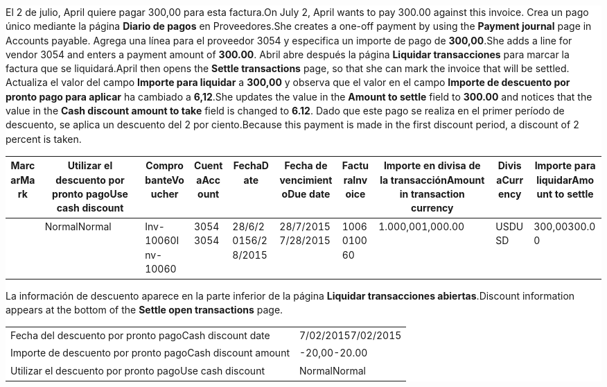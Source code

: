 <span data-ttu-id="5b06a-136">El 2 de julio, April quiere pagar 300,00 para esta factura.</span><span class="sxs-lookup"><span data-stu-id="5b06a-136">On July 2, April wants to pay 300.00 against this invoice.</span></span> <span data-ttu-id="5b06a-137">Crea un pago único mediante la página **Diario de pagos** en Proveedores.</span><span class="sxs-lookup"><span data-stu-id="5b06a-137">She creates a one-off payment by using the **Payment journal** page in Accounts payable.</span></span> <span data-ttu-id="5b06a-138">Agrega una línea para el proveedor 3054 y especifica un importe de pago de **300,00**.</span><span class="sxs-lookup"><span data-stu-id="5b06a-138">She adds a line for vendor 3054 and enters a payment amount of **300.00**.</span></span> <span data-ttu-id="5b06a-139">Abril abre después la página **Liquidar transacciones** para marcar la factura que se liquidará.</span><span class="sxs-lookup"><span data-stu-id="5b06a-139">April then opens the **Settle transactions** page, so that she can mark the invoice that will be settled.</span></span> <span data-ttu-id="5b06a-140">Actualiza el valor del campo **Importe para liquidar** a **300,00** y observa que el valor en el campo **Importe de descuento por pronto pago para aplicar** ha cambiado a **6,12**.</span><span class="sxs-lookup"><span data-stu-id="5b06a-140">She updates the value in the **Amount to settle** field to **300.00** and notices that the value in the **Cash discount amount to take** field is changed to **6.12**.</span></span> <span data-ttu-id="5b06a-141">Dado que este pago se realiza en el primer período de descuento, se aplica un descuento del 2 por ciento.</span><span class="sxs-lookup"><span data-stu-id="5b06a-141">Because this payment is made in the first discount period, a discount of 2 percent is taken.</span></span>

| <span data-ttu-id="5b06a-142">Marcar</span><span class="sxs-lookup"><span data-stu-id="5b06a-142">Mark</span></span> | <span data-ttu-id="5b06a-143">Utilizar el descuento por pronto pago</span><span class="sxs-lookup"><span data-stu-id="5b06a-143">Use cash discount</span></span> | <span data-ttu-id="5b06a-144">Comprobante</span><span class="sxs-lookup"><span data-stu-id="5b06a-144">Voucher</span></span>   | <span data-ttu-id="5b06a-145">Cuenta</span><span class="sxs-lookup"><span data-stu-id="5b06a-145">Account</span></span> | <span data-ttu-id="5b06a-146">Fecha</span><span class="sxs-lookup"><span data-stu-id="5b06a-146">Date</span></span>      | <span data-ttu-id="5b06a-147">Fecha de vencimiento</span><span class="sxs-lookup"><span data-stu-id="5b06a-147">Due date</span></span>  | <span data-ttu-id="5b06a-148">Factura</span><span class="sxs-lookup"><span data-stu-id="5b06a-148">Invoice</span></span> | <span data-ttu-id="5b06a-149">Importe en divisa de la transacción</span><span class="sxs-lookup"><span data-stu-id="5b06a-149">Amount in transaction currency</span></span> | <span data-ttu-id="5b06a-150">Divisa</span><span class="sxs-lookup"><span data-stu-id="5b06a-150">Currency</span></span> | <span data-ttu-id="5b06a-151">Importe para liquidar</span><span class="sxs-lookup"><span data-stu-id="5b06a-151">Amount to settle</span></span> |
|------|-------------------|-----------|---------|-----------|-----------|---------|--------------------------------|----------|------------------|
|      | <span data-ttu-id="5b06a-152">Normal</span><span class="sxs-lookup"><span data-stu-id="5b06a-152">Normal</span></span>            | <span data-ttu-id="5b06a-153">Inv-10060</span><span class="sxs-lookup"><span data-stu-id="5b06a-153">Inv-10060</span></span> | <span data-ttu-id="5b06a-154">3054</span><span class="sxs-lookup"><span data-stu-id="5b06a-154">3054</span></span>    | <span data-ttu-id="5b06a-155">28/6/2015</span><span class="sxs-lookup"><span data-stu-id="5b06a-155">6/28/2015</span></span> | <span data-ttu-id="5b06a-156">28/7/2015</span><span class="sxs-lookup"><span data-stu-id="5b06a-156">7/28/2015</span></span> | <span data-ttu-id="5b06a-157">10060</span><span class="sxs-lookup"><span data-stu-id="5b06a-157">10060</span></span>   | <span data-ttu-id="5b06a-158">1.000,00</span><span class="sxs-lookup"><span data-stu-id="5b06a-158">1,000.00</span></span>                       | <span data-ttu-id="5b06a-159">USD</span><span class="sxs-lookup"><span data-stu-id="5b06a-159">USD</span></span>      | <span data-ttu-id="5b06a-160">300,00</span><span class="sxs-lookup"><span data-stu-id="5b06a-160">300.00</span></span>           |

<span data-ttu-id="5b06a-161">La información de descuento aparece en la parte inferior de la página **Liquidar transacciones abiertas**.</span><span class="sxs-lookup"><span data-stu-id="5b06a-161">Discount information appears at the bottom of the **Settle open transactions** page.</span></span>

|                              |           |
|------------------------------|-----------|
| <span data-ttu-id="5b06a-162">Fecha del descuento por pronto pago</span><span class="sxs-lookup"><span data-stu-id="5b06a-162">Cash discount date</span></span>           | <span data-ttu-id="5b06a-163">7/02/2015</span><span class="sxs-lookup"><span data-stu-id="5b06a-163">7/02/2015</span></span> |
| <span data-ttu-id="5b06a-164">Importe de descuento por pronto pago</span><span class="sxs-lookup"><span data-stu-id="5b06a-164">Cash discount amount</span></span>         | <span data-ttu-id="5b06a-165">-20,00</span><span class="sxs-lookup"><span data-stu-id="5b06a-165">-20.00</span></span>    |
| <span data-ttu-id="5b06a-166">Utilizar el descuento por pronto pago</span><span class="sxs-lookup"><span data-stu-id="5b06a-166">Use cash discount</span></span>            | <span data-ttu-id="5b06a-167">Normal</span><span class="sxs-lookup"><span data-stu-id="5b06a-167">Normal</span></span>    |